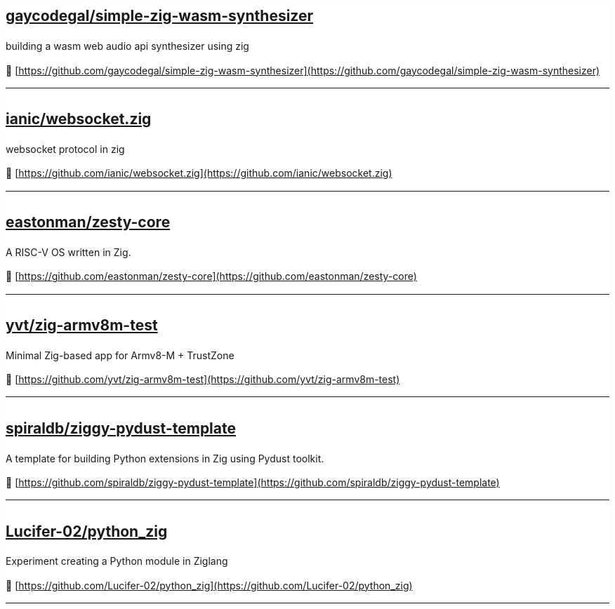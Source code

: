 
## [gaycodegal/simple-zig-wasm-synthesizer](https://github.com/gaycodegal/simple-zig-wasm-synthesizer)

building a wasm web audio api synthesizer using zig

🔗 [https://github.com/gaycodegal/simple-zig-wasm-synthesizer](https://github.com/gaycodegal/simple-zig-wasm-synthesizer)

---

## [ianic/websocket.zig](https://github.com/ianic/websocket.zig)

websocket protocol in zig

🔗 [https://github.com/ianic/websocket.zig](https://github.com/ianic/websocket.zig)

---

## [eastonman/zesty-core](https://github.com/eastonman/zesty-core)

A RISC-V OS written in Zig.

🔗 [https://github.com/eastonman/zesty-core](https://github.com/eastonman/zesty-core)

---

## [yvt/zig-armv8m-test](https://github.com/yvt/zig-armv8m-test)

Minimal Zig-based app for Armv8-M + TrustZone

🔗 [https://github.com/yvt/zig-armv8m-test](https://github.com/yvt/zig-armv8m-test)

---

## [spiraldb/ziggy-pydust-template](https://github.com/spiraldb/ziggy-pydust-template)

A template for building Python extensions in Zig using Pydust toolkit.

🔗 [https://github.com/spiraldb/ziggy-pydust-template](https://github.com/spiraldb/ziggy-pydust-template)

---

## [Lucifer-02/python_zig](https://github.com/Lucifer-02/python_zig)

Experiment creating a Python module in Ziglang

🔗 [https://github.com/Lucifer-02/python_zig](https://github.com/Lucifer-02/python_zig)

---